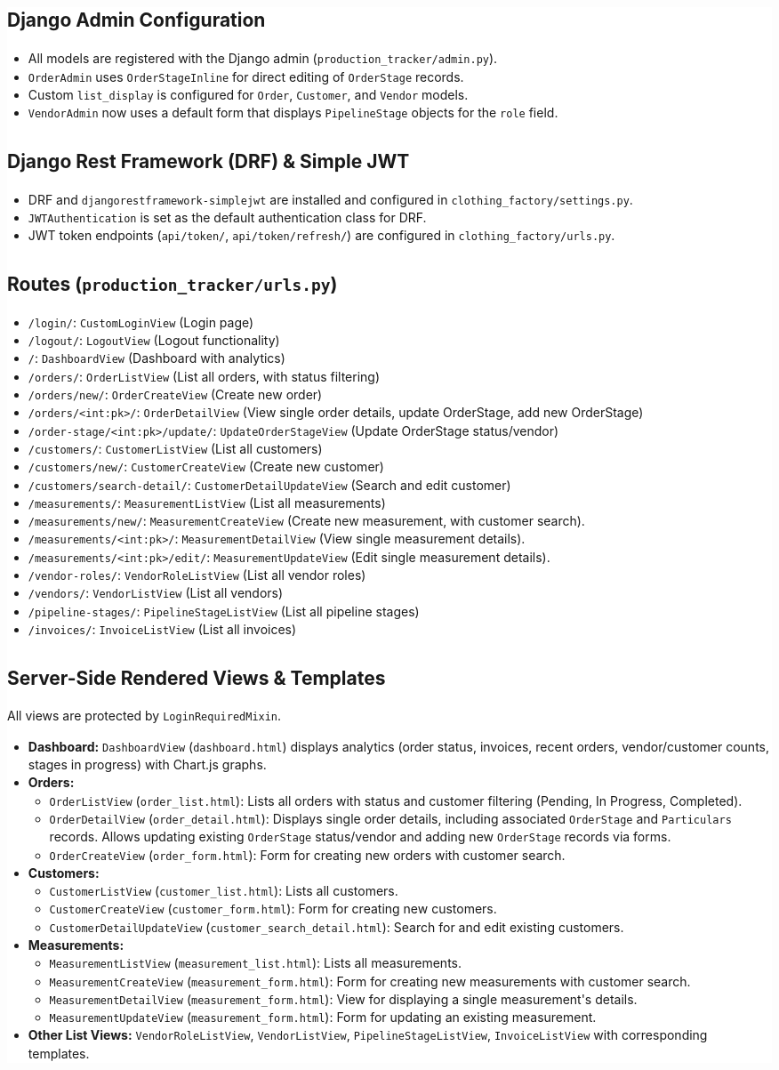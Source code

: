 ## Django Admin Configuration
- All models are registered with the Django admin (`production_tracker/admin.py`).
- `OrderAdmin` uses `OrderStageInline` for direct editing of `OrderStage` records.
- Custom `list_display` is configured for `Order`, `Customer`, and `Vendor` models.
- `VendorAdmin` now uses a default form that displays `PipelineStage` objects for the `role` field.

## Django Rest Framework (DRF) & Simple JWT
- DRF and `djangorestframework-simplejwt` are installed and configured in `clothing_factory/settings.py`.
- `JWTAuthentication` is set as the default authentication class for DRF.
- JWT token endpoints (`api/token/`, `api/token/refresh/`) are configured in `clothing_factory/urls.py`.

## Routes (`production_tracker/urls.py`)
- `/login/`: `CustomLoginView` (Login page)
- `/logout/`: `LogoutView` (Logout functionality)
- `/`: `DashboardView` (Dashboard with analytics)
- `/orders/`: `OrderListView` (List all orders, with status filtering)
- `/orders/new/`: `OrderCreateView` (Create new order)
- `/orders/<int:pk>/`: `OrderDetailView` (View single order details, update OrderStage, add new OrderStage)
- `/order-stage/<int:pk>/update/`: `UpdateOrderStageView` (Update OrderStage status/vendor)
- `/customers/`: `CustomerListView` (List all customers)
- `/customers/new/`: `CustomerCreateView` (Create new customer)
- `/customers/search-detail/`: `CustomerDetailUpdateView` (Search and edit customer)
- `/measurements/`: `MeasurementListView` (List all measurements)
- `/measurements/new/`: `MeasurementCreateView` (Create new measurement, with customer search).
- `/measurements/<int:pk>/`: `MeasurementDetailView` (View single measurement details).
- `/measurements/<int:pk>/edit/`: `MeasurementUpdateView` (Edit single measurement details).
- `/vendor-roles/`: `VendorRoleListView` (List all vendor roles)
- `/vendors/`: `VendorListView` (List all vendors)
- `/pipeline-stages/`: `PipelineStageListView` (List all pipeline stages)
- `/invoices/`: `InvoiceListView` (List all invoices)

## Server-Side Rendered Views & Templates
All views are protected by `LoginRequiredMixin`.
- **Dashboard:** `DashboardView` (`dashboard.html`) displays analytics (order status, invoices, recent orders, vendor/customer counts, stages in progress) with Chart.js graphs.
- **Orders:**
    - `OrderListView` (`order_list.html`): Lists all orders with status and customer filtering (Pending, In Progress, Completed).
    - `OrderDetailView` (`order_detail.html`): Displays single order details, including associated `OrderStage` and `Particulars` records. Allows updating existing `OrderStage` status/vendor and adding new `OrderStage` records via forms.
    - `OrderCreateView` (`order_form.html`): Form for creating new orders with customer search.
- **Customers:**
    - `CustomerListView` (`customer_list.html`): Lists all customers.
    - `CustomerCreateView` (`customer_form.html`): Form for creating new customers.
    - `CustomerDetailUpdateView` (`customer_search_detail.html`): Search for and edit existing customers.
- **Measurements:**
    - `MeasurementListView` (`measurement_list.html`): Lists all measurements.
    - `MeasurementCreateView` (`measurement_form.html`): Form for creating new measurements with customer search.
    - `MeasurementDetailView` (`measurement_form.html`): View for displaying a single measurement's details.
    - `MeasurementUpdateView` (`measurement_form.html`): Form for updating an existing measurement.
- **Other List Views:** `VendorRoleListView`, `VendorListView`, `PipelineStageListView`, `InvoiceListView` with corresponding templates.
